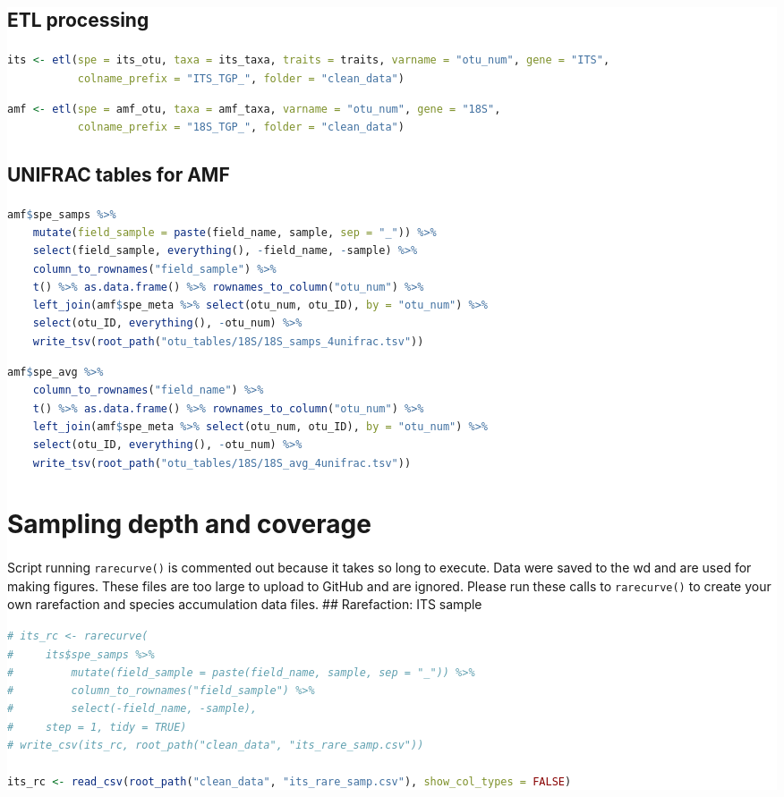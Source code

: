 ## ETL processing

``` r
its <- etl(spe = its_otu, taxa = its_taxa, traits = traits, varname = "otu_num", gene = "ITS",
           colname_prefix = "ITS_TGP_", folder = "clean_data")
```

``` r
amf <- etl(spe = amf_otu, taxa = amf_taxa, varname = "otu_num", gene = "18S",
           colname_prefix = "18S_TGP_", folder = "clean_data")
```

## UNIFRAC tables for AMF

``` r
amf$spe_samps %>%
    mutate(field_sample = paste(field_name, sample, sep = "_")) %>%
    select(field_sample, everything(), -field_name, -sample) %>%
    column_to_rownames("field_sample") %>%
    t() %>% as.data.frame() %>% rownames_to_column("otu_num") %>%
    left_join(amf$spe_meta %>% select(otu_num, otu_ID), by = "otu_num") %>%
    select(otu_ID, everything(), -otu_num) %>%
    write_tsv(root_path("otu_tables/18S/18S_samps_4unifrac.tsv"))
```

``` r
amf$spe_avg %>%
    column_to_rownames("field_name") %>%
    t() %>% as.data.frame() %>% rownames_to_column("otu_num") %>%
    left_join(amf$spe_meta %>% select(otu_num, otu_ID), by = "otu_num") %>%
    select(otu_ID, everything(), -otu_num) %>%
    write_tsv(root_path("otu_tables/18S/18S_avg_4unifrac.tsv"))
```

# Sampling depth and coverage

Script running `rarecurve()` is commented out because it takes so long
to execute. Data were saved to the wd and are used for making figures.
These files are too large to upload to GitHub and are ignored. Please
run these calls to `rarecurve()` to create your own rarefaction and
species accumulation data files. \## Rarefaction: ITS sample

``` r
# its_rc <- rarecurve(
#     its$spe_samps %>%
#         mutate(field_sample = paste(field_name, sample, sep = "_")) %>%
#         column_to_rownames("field_sample") %>%
#         select(-field_name, -sample),
#     step = 1, tidy = TRUE)
# write_csv(its_rc, root_path("clean_data", "its_rare_samp.csv"))

its_rc <- read_csv(root_path("clean_data", "its_rare_samp.csv"), show_col_types = FALSE)
```
